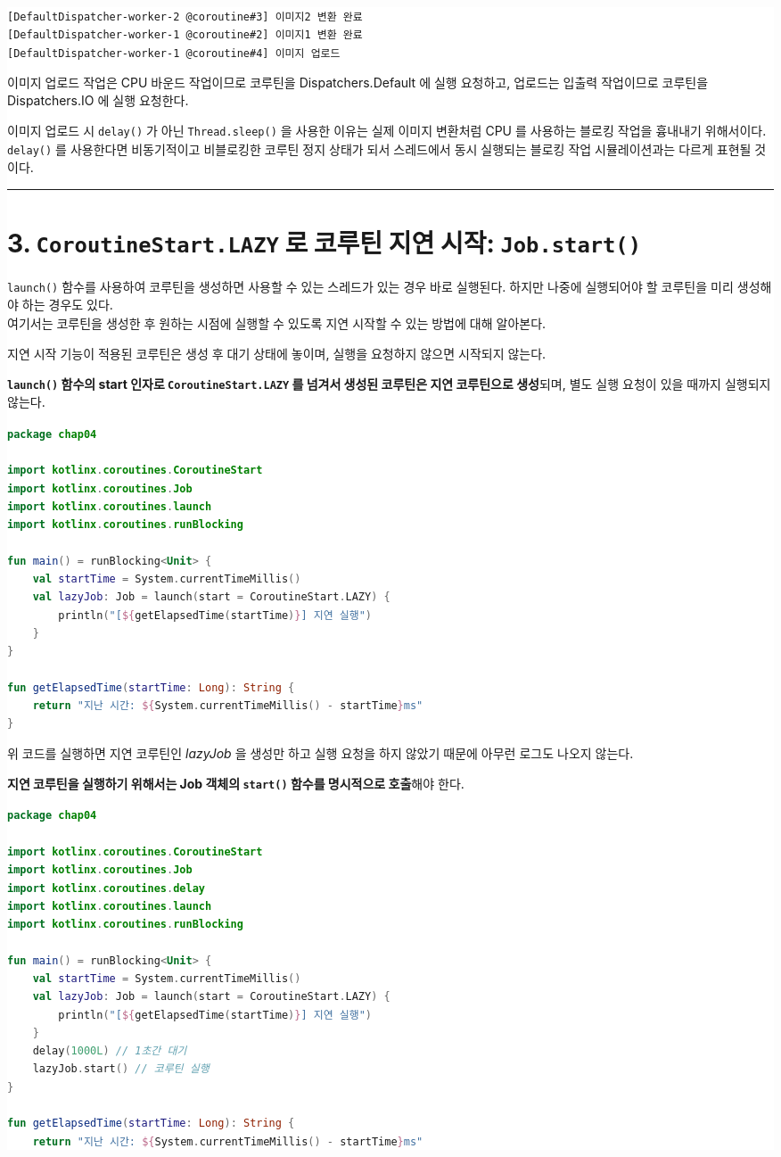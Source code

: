 ```shell
[DefaultDispatcher-worker-2 @coroutine#3] 이미지2 변환 완료
[DefaultDispatcher-worker-1 @coroutine#2] 이미지1 변환 완료
[DefaultDispatcher-worker-1 @coroutine#4] 이미지 업로드
```

이미지 업로드 작업은 CPU 바운드 작업이므로 코루틴을 Dispatchers.Default 에 실행 요청하고, 업로드는 입출력 작업이므로 코루틴을 Dispatchers.IO 에 실행 요청한다.

이미지 업로드 시 `delay()` 가 아닌 `Thread.sleep()` 을 사용한 이유는 실제 이미지 변환처럼 CPU 를 사용하는 블로킹 작업을 흉내내기 위해서이다.  
`delay()` 를 사용한다면 비동기적이고 비블로킹한 코루틴 정지 상태가 되서 스레드에서 동시 실행되는 블로킹 작업 시뮬레이션과는 다르게 표현될 것이다.

---

# 3. `CoroutineStart.LAZY` 로 코루틴 지연 시작: `Job.start()`

`launch()` 함수를 사용하여 코루틴을 생성하면 사용할 수 있는 스레드가 있는 경우 바로 실행된다. 하지만 나중에 실행되어야 할 코루틴을 미리 생성해야 하는 경우도 있다.  
여기서는 코루틴을 생성한 후 원하는 시점에 실행할 수 있도록 지연 시작할 수 있는 방법에 대해 알아본다.

지연 시작 기능이 적용된 코루틴은 생성 후 대기 상태에 놓이며, 실행을 요청하지 않으면 시작되지 않는다.

**`launch()` 함수의 start 인자로 `CoroutineStart.LAZY` 를 넘겨서 생성된 코루틴은 지연 코루틴으로 생성**되며, 별도 실행 요청이 있을 때까지 실행되지 않는다.

```kotlin
package chap04

import kotlinx.coroutines.CoroutineStart
import kotlinx.coroutines.Job
import kotlinx.coroutines.launch
import kotlinx.coroutines.runBlocking

fun main() = runBlocking<Unit> {
    val startTime = System.currentTimeMillis()
    val lazyJob: Job = launch(start = CoroutineStart.LAZY) {
        println("[${getElapsedTime(startTime)}] 지연 실행")
    }
}

fun getElapsedTime(startTime: Long): String {
    return "지난 시간: ${System.currentTimeMillis() - startTime}ms"
}
```

위 코드를 실행하면 지연 코루틴인 _lazyJob_ 을 생성만 하고 실행 요청을 하지 않았기 때문에 아무런 로그도 나오지 않는다.

**지연 코루틴을 실행하기 위해서는 Job 객체의 `start()` 함수를 명시적으로 호출**해야 한다.

```kotlin
package chap04

import kotlinx.coroutines.CoroutineStart
import kotlinx.coroutines.Job
import kotlinx.coroutines.delay
import kotlinx.coroutines.launch
import kotlinx.coroutines.runBlocking

fun main() = runBlocking<Unit> {
    val startTime = System.currentTimeMillis()
    val lazyJob: Job = launch(start = CoroutineStart.LAZY) {
        println("[${getElapsedTime(startTime)}] 지연 실행")
    }
    delay(1000L) // 1초간 대기
    lazyJob.start() // 코루틴 실행
}

fun getElapsedTime(startTime: Long): String {
    return "지난 시간: ${System.currentTimeMillis() - startTime}ms"
```